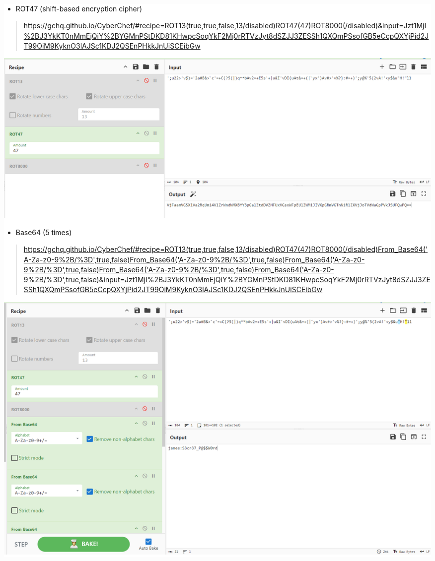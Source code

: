 - ROT47 (shift-based encryption cipher)

> https://gchq.github.io/CyberChef/#recipe=ROT13(true,true,false,13/disabled)ROT47(47)ROT8000(/disabled)&input=Jzt1MjI%2BJ3YkKT0nMmEjQiY%2BYGMnPStDKD81KHwpcSoqYkF2Mj0rRTVzJyt8dSZJJ3ZESSh1QXQmPSsofGB5eCcpQXYjPid2JT99OiM9KyknO3lAJSc1KDJ2QSEnPHkkJnUiSCEibGw

![](/assets/obsidian/155a369999c2c1c3a976aaa3631a03fd.png)

- Base64 (5 times)

> https://gchq.github.io/CyberChef/#recipe=ROT13(true,true,false,13/disabled)ROT47(47)ROT8000(/disabled)From_Base64('A-Za-z0-9%2B/%3D',true,false)From_Base64('A-Za-z0-9%2B/%3D',true,false)From_Base64('A-Za-z0-9%2B/%3D',true,false)From_Base64('A-Za-z0-9%2B/%3D',true,false)From_Base64('A-Za-z0-9%2B/%3D',true,false)&input=Jzt1MjI%2BJ3YkKT0nMmEjQiY%2BYGMnPStDKD81KHwpcSoqYkF2Mj0rRTVzJyt8dSZJJ3ZESSh1QXQmPSsofGB5eCcpQXYjPid2JT99OiM9KyknO3lAJSc1KDJ2QSEnPHkkJnUiSCEibGw

![](/assets/obsidian/081a651f56d01a4e9a4dbaf6c141df84.png)
